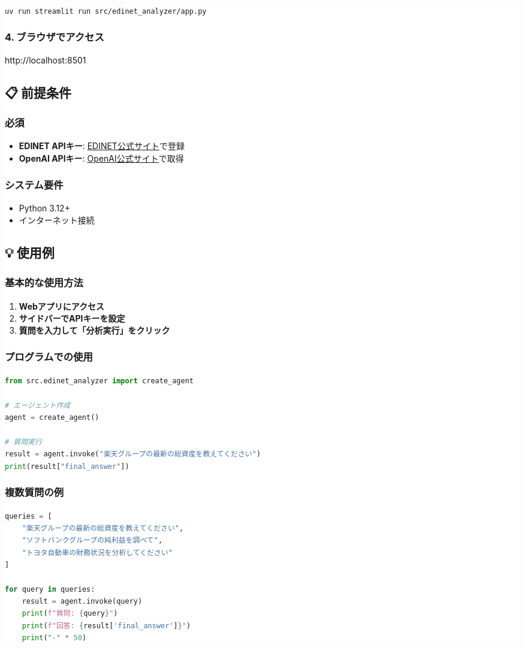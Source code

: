 ```bash
uv run streamlit run src/edinet_analyzer/app.py
```

### 4. ブラウザでアクセス

http://localhost:8501

## 📋 前提条件

### 必須
- **EDINET APIキー**: [EDINET公式サイト](https://disclosure2.edinet-fsa.go.jp/)で登録
- **OpenAI APIキー**: [OpenAI公式サイト](https://openai.com/)で取得

### システム要件
- Python 3.12+
- インターネット接続

## 💡 使用例

### 基本的な使用方法

1. **Webアプリにアクセス**
2. **サイドバーでAPIキーを設定**
3. **質問を入力して「分析実行」をクリック**

### プログラムでの使用

```python
from src.edinet_analyzer import create_agent

# エージェント作成
agent = create_agent()

# 質問実行
result = agent.invoke("楽天グループの最新の総資産を教えてください")
print(result["final_answer"])
```

### 複数質問の例

```python
queries = [
    "楽天グループの最新の総資産を教えてください",
    "ソフトバンクグループの純利益を調べて", 
    "トヨタ自動車の財務状況を分析してください"
]

for query in queries:
    result = agent.invoke(query)
    print(f"質問: {query}")
    print(f"回答: {result['final_answer']}")
    print("-" * 50)
```
